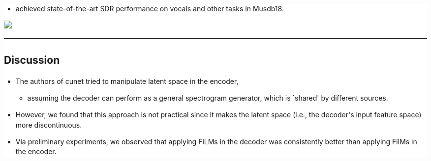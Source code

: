 - achieved [state-of-the-art](https://paperswithcode.com/sota/music-source-separation-on-musdb18?p=lasaft-latent-source-attentive-frequency) SDR performance on vocals and other tasks in Musdb18.

![]({{page.url}}/imgs/musdb18.png)

---

## Discussion

- The authors of cunet tried to manipulate latent space in the encoder, 
  - assuming the decoder can perform as a general spectrogram generator, which is `shared' by different sources.

- However, we found that this approach is not practical since it makes the latent space (i.e., the decoder's input feature space) more discontinuous. 

- Via preliminary experiments, we observed that applying FiLMs in the decoder was consistently better than applying FilMs in the encoder.
